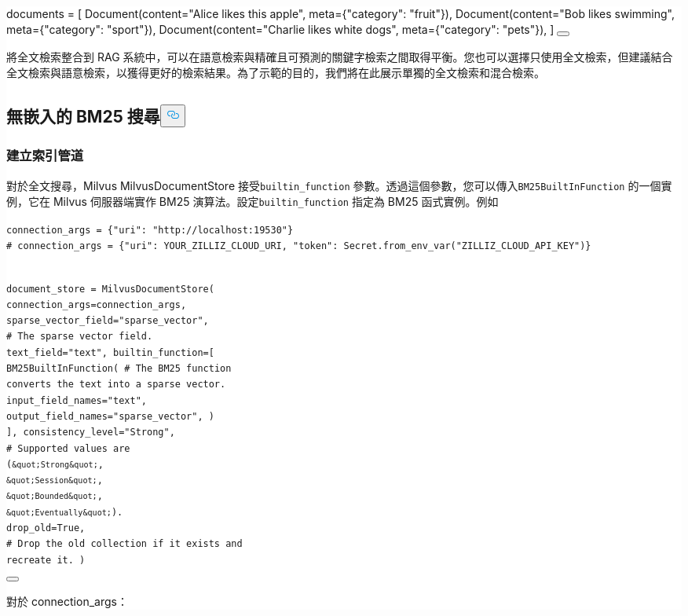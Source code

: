 documents = [
    Document(content=<span class="hljs-string">&quot;Alice likes this apple&quot;</span>, meta={<span class="hljs-string">&quot;category&quot;</span>: <span class="hljs-string">&quot;fruit&quot;</span>}),
    Document(content=<span class="hljs-string">&quot;Bob likes swimming&quot;</span>, meta={<span class="hljs-string">&quot;category&quot;</span>: <span class="hljs-string">&quot;sport&quot;</span>}),
    Document(content=<span class="hljs-string">&quot;Charlie likes white dogs&quot;</span>, meta={<span class="hljs-string">&quot;category&quot;</span>: <span class="hljs-string">&quot;pets&quot;</span>}),
]
<button class="copy-code-btn"></button></code></pre>
<p>將全文檢索整合到 RAG 系統中，可以在語意檢索與精確且可預測的關鍵字檢索之間取得平衡。您也可以選擇只使用全文檢索，但建議結合全文檢索與語意檢索，以獲得更好的檢索結果。為了示範的目的，我們將在此展示單獨的全文檢索和混合檢索。</p>
<h2 id="BM25-search-without-embedding" class="common-anchor-header">無嵌入的 BM25 搜尋<button data-href="#BM25-search-without-embedding" class="anchor-icon" translate="no">
      <svg translate="no"
        aria-hidden="true"
        focusable="false"
        height="20"
        version="1.1"
        viewBox="0 0 16 16"
        width="16"
      >
        <path
          fill="#0092E4"
          fill-rule="evenodd"
          d="M4 9h1v1H4c-1.5 0-3-1.69-3-3.5S2.55 3 4 3h4c1.45 0 3 1.69 3 3.5 0 1.41-.91 2.72-2 3.25V8.59c.58-.45 1-1.27 1-2.09C10 5.22 8.98 4 8 4H4c-.98 0-2 1.22-2 2.5S3 9 4 9zm9-3h-1v1h1c1 0 2 1.22 2 2.5S13.98 12 13 12H9c-.98 0-2-1.22-2-2.5 0-.83.42-1.64 1-2.09V6.25c-1.09.53-2 1.84-2 3.25C6 11.31 7.55 13 9 13h4c1.45 0 3-1.69 3-3.5S14.5 6 13 6z"
        ></path>
      </svg>
    </button></h2><h3 id="Create-the-indexing-Pipeline" class="common-anchor-header">建立索引管道</h3><p>對於全文搜尋，Milvus MilvusDocumentStore 接受<code translate="no">builtin_function</code> 參數。透過這個參數，您可以傳入<code translate="no">BM25BuiltInFunction</code> 的一個實例，它在 Milvus 伺服器端實作 BM25 演算法。設定<code translate="no">builtin_function</code> 指定為 BM25 函式實例。例如</p>
<pre><code translate="no" class="language-python">connection_args = {<span class="hljs-string">&quot;uri&quot;</span>: <span class="hljs-string">&quot;http://localhost:19530&quot;</span>}
<span class="hljs-comment"># connection_args = {&quot;uri&quot;: YOUR_ZILLIZ_CLOUD_URI, &quot;token&quot;: Secret.from_env_var(&quot;ZILLIZ_CLOUD_API_KEY&quot;)}</span>

document_store = MilvusDocumentStore(
    connection_args=connection_args,
    sparse_vector_field=<span class="hljs-string">&quot;sparse_vector&quot;</span>,  <span class="hljs-comment"># The sparse vector field.</span>
    text_field=<span class="hljs-string">&quot;text&quot;</span>,
    builtin_function=[
        BM25BuiltInFunction(  <span class="hljs-comment"># The BM25 function converts the text into a sparse vector.</span>
            input_field_names=<span class="hljs-string">&quot;text&quot;</span>,
            output_field_names=<span class="hljs-string">&quot;sparse_vector&quot;</span>,
        )
    ],
    consistency_level=<span class="hljs-string">&quot;Strong&quot;</span>,  <span class="hljs-comment"># Supported values are (`&quot;Strong&quot;`, `&quot;Session&quot;`, `&quot;Bounded&quot;`, `&quot;Eventually&quot;`).</span>
    drop_old=<span class="hljs-literal">True</span>,  <span class="hljs-comment"># Drop the old collection if it exists and recreate it.</span>
)
<button class="copy-code-btn"></button></code></pre>
<p>對於 connection_args：</p>
<ul>